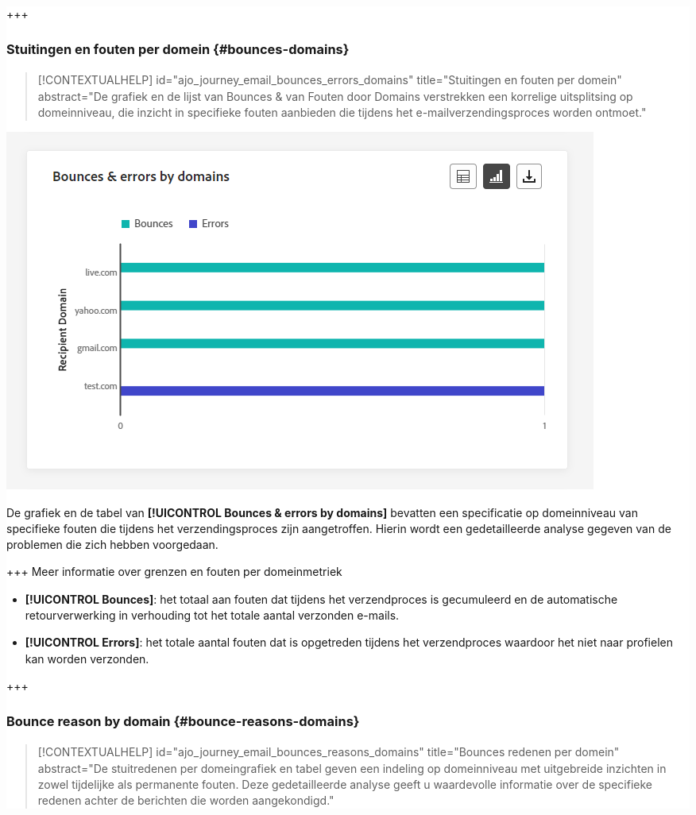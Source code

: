 +++

### Stuitingen en fouten per domein {#bounces-domains}

>[!CONTEXTUALHELP]
>id="ajo_journey_email_bounces_errors_domains"
>title="Stuitingen en fouten per domein"
>abstract="De grafiek en de lijst van Bounces &amp; van Fouten door Domains verstrekken een korrelige uitsplitsing op domeinniveau, die inzicht in specifieke fouten aanbieden die tijdens het e-mailverzendingsproces worden ontmoet."

![](assets/journey_email_bounce_domains.png)

De grafiek en de tabel van **[!UICONTROL Bounces & errors by domains]** bevatten een specificatie op domeinniveau van specifieke fouten die tijdens het verzendingsproces zijn aangetroffen. Hierin wordt een gedetailleerde analyse gegeven van de problemen die zich hebben voorgedaan.

+++ Meer informatie over grenzen en fouten per domeinmetriek

* **[!UICONTROL Bounces]**: het totaal aan fouten dat tijdens het verzendproces is gecumuleerd en de automatische retourverwerking in verhouding tot het totale aantal verzonden e-mails.

* **[!UICONTROL Errors]**: het totale aantal fouten dat is opgetreden tijdens het verzendproces waardoor het niet naar profielen kan worden verzonden.

+++

### Bounce reason by domain {#bounce-reasons-domains}

>[!CONTEXTUALHELP]
>id="ajo_journey_email_bounces_reasons_domains"
>title="Bounces redenen per domein"
>abstract="De stuitredenen per domeingrafiek en tabel geven een indeling op domeinniveau met uitgebreide inzichten in zowel tijdelijke als permanente fouten. Deze gedetailleerde analyse geeft u waardevolle informatie over de specifieke redenen achter de berichten die worden aangekondigd."
